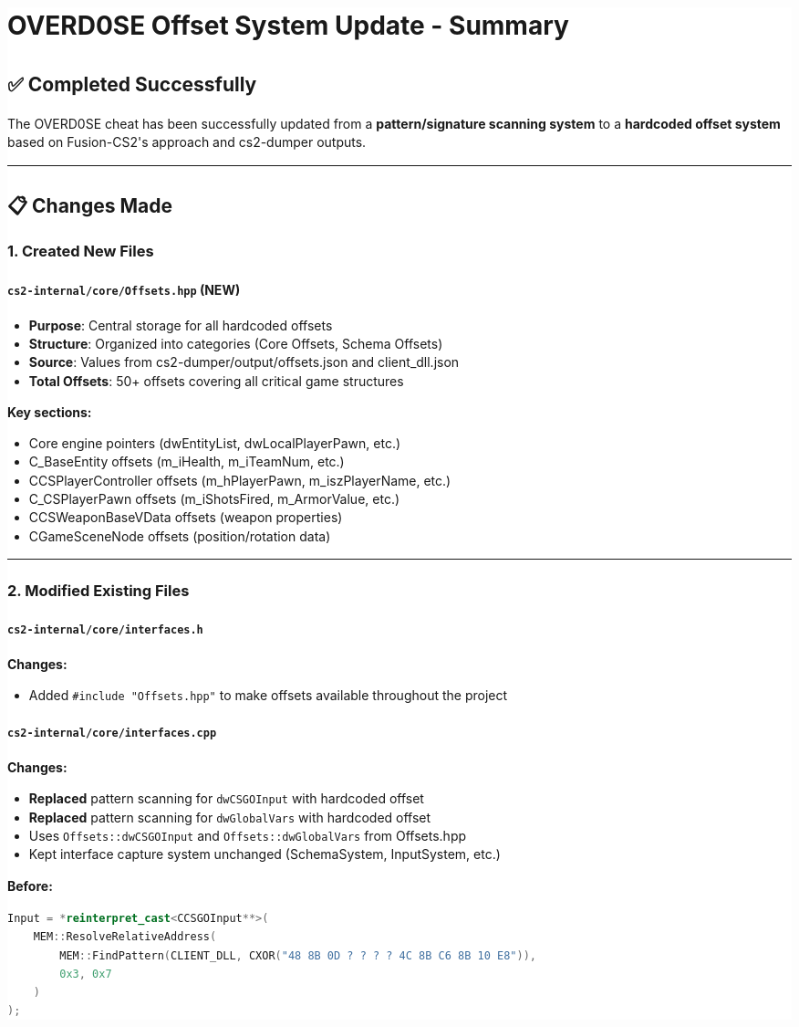 # OVERD0SE Offset System Update - Summary

## ✅ Completed Successfully

The OVERD0SE cheat has been successfully updated from a **pattern/signature scanning system** to a **hardcoded offset system** based on Fusion-CS2's approach and cs2-dumper outputs.

---

## 📋 Changes Made

### 1. Created New Files

#### `cs2-internal/core/Offsets.hpp` (NEW)
- **Purpose**: Central storage for all hardcoded offsets
- **Structure**: Organized into categories (Core Offsets, Schema Offsets)
- **Source**: Values from cs2-dumper/output/offsets.json and client_dll.json
- **Total Offsets**: 50+ offsets covering all critical game structures

**Key sections:**
- Core engine pointers (dwEntityList, dwLocalPlayerPawn, etc.)
- C_BaseEntity offsets (m_iHealth, m_iTeamNum, etc.)
- CCSPlayerController offsets (m_hPlayerPawn, m_iszPlayerName, etc.)
- C_CSPlayerPawn offsets (m_iShotsFired, m_ArmorValue, etc.)
- CCSWeaponBaseVData offsets (weapon properties)
- CGameSceneNode offsets (position/rotation data)

---

### 2. Modified Existing Files

#### `cs2-internal/core/interfaces.h`
**Changes:**
- Added `#include "Offsets.hpp"` to make offsets available throughout the project

#### `cs2-internal/core/interfaces.cpp`
**Changes:**
- **Replaced** pattern scanning for `dwCSGOInput` with hardcoded offset
- **Replaced** pattern scanning for `dwGlobalVars` with hardcoded offset
- Uses `Offsets::dwCSGOInput` and `Offsets::dwGlobalVars` from Offsets.hpp
- Kept interface capture system unchanged (SchemaSystem, InputSystem, etc.)

**Before:**
```cpp
Input = *reinterpret_cast<CCSGOInput**>(
    MEM::ResolveRelativeAddress(
        MEM::FindPattern(CLIENT_DLL, CXOR("48 8B 0D ? ? ? ? 4C 8B C6 8B 10 E8")), 
        0x3, 0x7
    )
);
```
